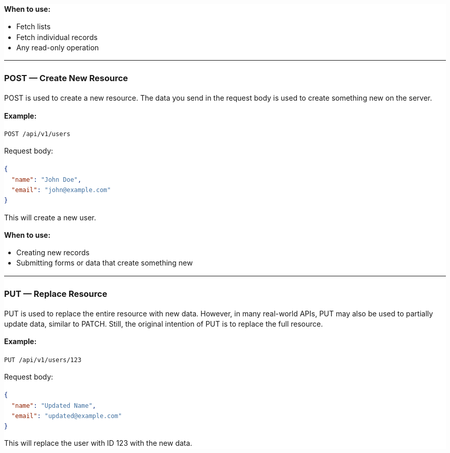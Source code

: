 **When to use:**

* Fetch lists
* Fetch individual records
* Any read-only operation

---

### POST — Create New Resource

POST is used to create a new resource. The data you send in the request body is used to create something new on the server.

**Example:**

```http
POST /api/v1/users
```

Request body:

```json
{
  "name": "John Doe",
  "email": "john@example.com"
}
```

This will create a new user.

**When to use:**

* Creating new records
* Submitting forms or data that create something new

---

### PUT — Replace Resource

PUT is used to replace the entire resource with new data. However, in many real-world APIs, PUT may also be used to partially update data, similar to PATCH. Still, the original intention of PUT is to replace the full resource.

**Example:**

```http
PUT /api/v1/users/123
```

Request body:

```json
{
  "name": "Updated Name",
  "email": "updated@example.com"
}
```

This will replace the user with ID 123 with the new data.
